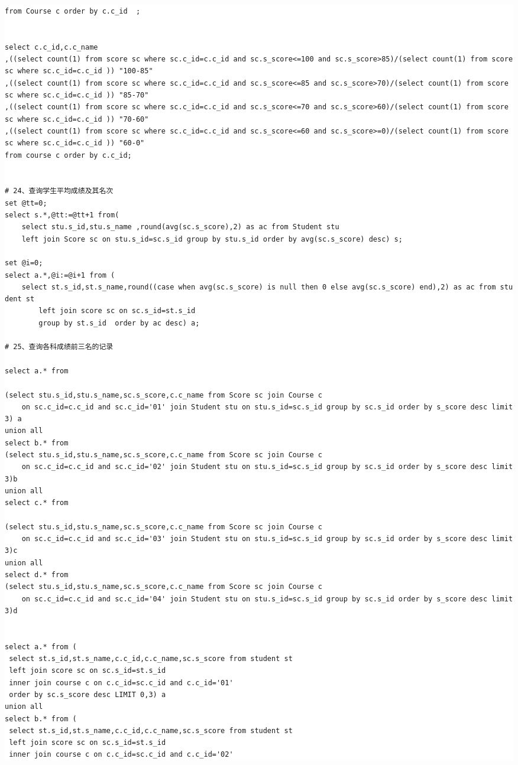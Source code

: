 ```
from Course c order by c.c_id  ;


select c.c_id,c.c_name
,((select count(1) from score sc where sc.c_id=c.c_id and sc.s_score<=100 and sc.s_score>85)/(select count(1) from score sc where sc.c_id=c.c_id )) "100-85"
,((select count(1) from score sc where sc.c_id=c.c_id and sc.s_score<=85 and sc.s_score>70)/(select count(1) from score sc where sc.c_id=c.c_id )) "85-70"
,((select count(1) from score sc where sc.c_id=c.c_id and sc.s_score<=70 and sc.s_score>60)/(select count(1) from score sc where sc.c_id=c.c_id )) "70-60"
,((select count(1) from score sc where sc.c_id=c.c_id and sc.s_score<=60 and sc.s_score>=0)/(select count(1) from score sc where sc.c_id=c.c_id )) "60-0"
from course c order by c.c_id;


# 24、查询学生平均成绩及其名次
set @tt=0;
select s.*,@tt:=@tt+1 from(
    select stu.s_id,stu.s_name ,round(avg(sc.s_score),2) as ac from Student stu
    left join Score sc on stu.s_id=sc.s_id group by stu.s_id order by avg(sc.s_score) desc) s;

set @i=0;
select a.*,@i:=@i+1 from (
    select st.s_id,st.s_name,round((case when avg(sc.s_score) is null then 0 else avg(sc.s_score) end),2) as ac from student st
        left join score sc on sc.s_id=st.s_id
        group by st.s_id  order by ac desc) a;

# 25、查询各科成绩前三名的记录

select a.* from

(select stu.s_id,stu.s_name,sc.s_score,c.c_name from Score sc join Course c
    on sc.c_id=c.c_id and sc.c_id='01' join Student stu on stu.s_id=sc.s_id group by sc.s_id order by s_score desc limit 3) a
union all
select b.* from
(select stu.s_id,stu.s_name,sc.s_score,c.c_name from Score sc join Course c
    on sc.c_id=c.c_id and sc.c_id='02' join Student stu on stu.s_id=sc.s_id group by sc.s_id order by s_score desc limit 3)b
union all
select c.* from

(select stu.s_id,stu.s_name,sc.s_score,c.c_name from Score sc join Course c
    on sc.c_id=c.c_id and sc.c_id='03' join Student stu on stu.s_id=sc.s_id group by sc.s_id order by s_score desc limit 3)c
union all
select d.* from
(select stu.s_id,stu.s_name,sc.s_score,c.c_name from Score sc join Course c
    on sc.c_id=c.c_id and sc.c_id='04' join Student stu on stu.s_id=sc.s_id group by sc.s_id order by s_score desc limit 3)d


select a.* from (
 select st.s_id,st.s_name,c.c_id,c.c_name,sc.s_score from student st
 left join score sc on sc.s_id=st.s_id
 inner join course c on c.c_id=sc.c_id and c.c_id='01'
 order by sc.s_score desc LIMIT 0,3) a
union all
select b.* from (
 select st.s_id,st.s_name,c.c_id,c.c_name,sc.s_score from student st
 left join score sc on sc.s_id=st.s_id
 inner join course c on c.c_id=sc.c_id and c.c_id='02'
```
